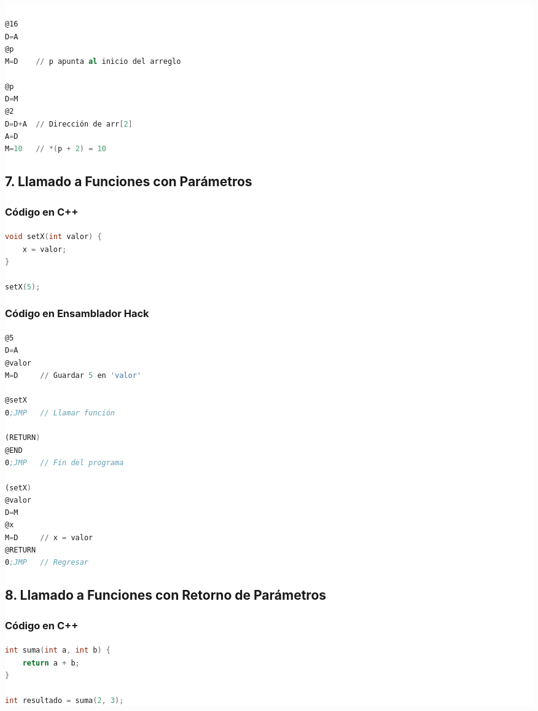 ```asm

@16
D=A
@p
M=D    // p apunta al inicio del arreglo

@p
D=M
@2
D=D+A  // Dirección de arr[2]
A=D
M=10   // *(p + 2) = 10
```

## **7. Llamado a Funciones con Parámetros**
### **Código en C++**
```cpp
void setX(int valor) {
    x = valor;
}

setX(5);
```

### **Código en Ensamblador Hack**
```asm
@5
D=A
@valor
M=D     // Guardar 5 en 'valor'

@setX
0;JMP   // Llamar función

(RETURN)
@END
0;JMP   // Fin del programa

(setX)
@valor
D=M
@x
M=D     // x = valor
@RETURN
0;JMP   // Regresar
```

## **8. Llamado a Funciones con Retorno de Parámetros**
### **Código en C++**
```cpp
int suma(int a, int b) {
    return a + b;
}

int resultado = suma(2, 3);
```
